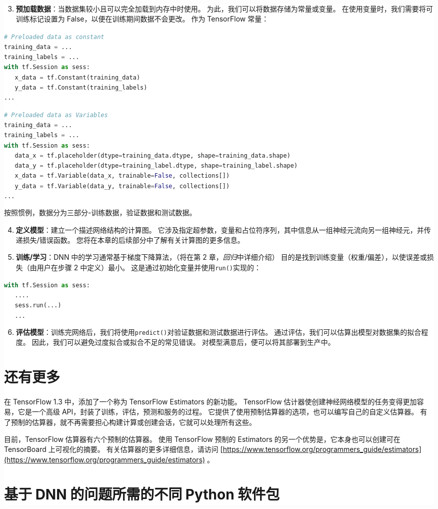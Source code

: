 3.  **预加载数据**：当数据集较小且可以完全加载到内存中时使用。 为此，我们可以将数据存储为常量或变量。 在使用变量时，我们需要将可训练标记设置为 False，以便在训练期间数据不会更改。 作为 TensorFlow 常量：

```py
# Preloaded data as constant
training_data = ... 
training_labels = ... 
with tf.Session as sess: 
   x_data = tf.Constant(training_data) 
   y_data = tf.Constant(training_labels) 
...
```

```py
# Preloaded data as Variables
training_data = ... 
training_labels = ... 
with tf.Session as sess: 
   data_x = tf.placeholder(dtype=training_data.dtype, shape=training_data.shape) 
   data_y = tf.placeholder(dtype=training_label.dtype, shape=training_label.shape) 
   x_data = tf.Variable(data_x, trainable=False, collections[]) 
   y_data = tf.Variable(data_y, trainable=False, collections[]) 
... 
```

按照惯例，数据分为三部分-训练数据，验证数据和测试数据。

4.  **定义模型**：建立一个描述网络结构的计算图。 它涉及指定超参数，变量和占位符序列，其中信息从一组神经元流向另一组神经元，并传递损失/错误函数。 您将在本章的后续部分中了解有关计算图的更多信息。

5.  **训练/学习**：DNN 中的学习通常基于梯度下降算法，（将在第 2 章，*回归*中详细介绍） 目的是找到训练变量（权重/偏差），以使误差或损失（由用户在步骤 2 中定义）最小。 这是通过初始化变量并使用`run()`实现的：

```py
with tf.Session as sess: 
   .... 
   sess.run(...) 
   ... 
```

6.  **评估模型**：训练完网络后，我们将使用`predict()`对验证数据和测试数据进行评估。 通过评估，我们可以估算出模型对数据集的拟合程度。 因此，我们可以避免过度拟合或拟合不足的常见错误。 对模型满意后，便可以将其部署到生产中。

# 还有更多

在 TensorFlow 1.3 中，添加了一个称为 TensorFlow Estimators 的新功能。 TensorFlow 估计器使创建神经网络模型的任务变得更加容易，它是一个高级 API，封装了训练，评估，预测和服务的过程。 它提供了使用预制估算器的选项，也可以编写自己的自定义估算器。 有了预制的估算器，就不再需要担心构建计算或创建会话，它就可以处理所有这些。

目前，TensorFlow 估算器有六个预制的估算器。 使用 TensorFlow 预制的 Estimators 的另一个优势是，它本身也可以创建可在 TensorBoard 上可视化的摘要。 有关估算器的更多详细信息，请访问 [https://www.tensorflow.org/programmers_guide/estimators](https://www.tensorflow.org/programmers_guide/estimators) 。

# 基于 DNN 的问题所需的不同 Python 软件包
